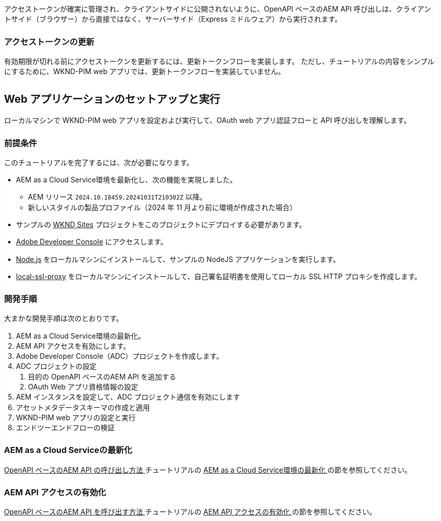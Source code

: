 アクセストークンが確実に管理され、クライアントサイドに公開されないように、OpenAPI ベースのAEM API 呼び出しは、クライアントサイド（ブラウザー）から直接ではなく、サーバーサイド（Express ミドルウェア）から実行されます。

### アクセストークンの更新

有効期限が切れる前にアクセストークンを更新するには、更新トークンフローを実装します。 ただし、チュートリアルの内容をシンプルにするために、WKND-PIM web アプリでは、更新トークンフローを実装していません。

## Web アプリケーションのセットアップと実行

ローカルマシンで WKND-PIM web アプリを設定および実行して、OAuth web アプリ認証フローと API 呼び出しを理解します。

### 前提条件

このチュートリアルを完了するには、次が必要になります。

- AEM as a Cloud Service環境を最新化し、次の機能を実現しました。
   - AEM リリース `2024.10.18459.20241031T210302Z` 以降。
   - 新しいスタイルの製品プロファイル（2024 年 11 月より前に環境が作成された場合）

- サンプルの [WKND Sites](https://github.com/adobe/aem-guides-wknd?#aem-wknd-sites-project) プロジェクトをこのプロジェクトにデプロイする必要があります。

- [Adobe Developer Console](https://developer.adobe.com/developer-console/docs/guides/getting-started/) にアクセスします。

- [Node.js](https://nodejs.org/ja/) をローカルマシンにインストールして、サンプルの NodeJS アプリケーションを実行します。

- [local-ssl-proxy](https://www.npmjs.com/package/local-ssl-proxy#local-ssl-proxy) をローカルマシンにインストールして、自己署名証明書を使用してローカル SSL HTTP プロキシを作成します。

### 開発手順

大まかな開発手順は次のとおりです。

1. AEM as a Cloud Service環境の最新化。
1. AEM API アクセスを有効にします。
1. Adobe Developer Console（ADC）プロジェクトを作成します。
1. ADC プロジェクトの設定
   1. 目的の OpenAPI ベースのAEM API を追加する
   1. OAuth Web アプリ資格情報の設定
1. AEM インスタンスを設定して、ADC プロジェクト通信を有効にします
1. アセットメタデータスキーマの作成と適用
1. WKND-PIM web アプリの設定と実行
1. エンドツーエンドフローの検証

### AEM as a Cloud Serviceの最新化

[OpenAPI ベースのAEM API の呼び出し方法 ](invoke-openapi-based-aem-apis.md#modernization-of-aem-as-a-cloud-service-environment) チュートリアルの [AEM as a Cloud Service環境の最新化 ](invoke-openapi-based-aem-apis.md) の節を参照してください。

### AEM API アクセスの有効化

[OpenAPI ベースのAEM API を呼び出す方法 ](invoke-openapi-based-aem-apis.md#enable-aem-apis-access) チュートリアルの [AEM API アクセスの有効化 ](invoke-openapi-based-aem-apis.md) の節を参照してください。
